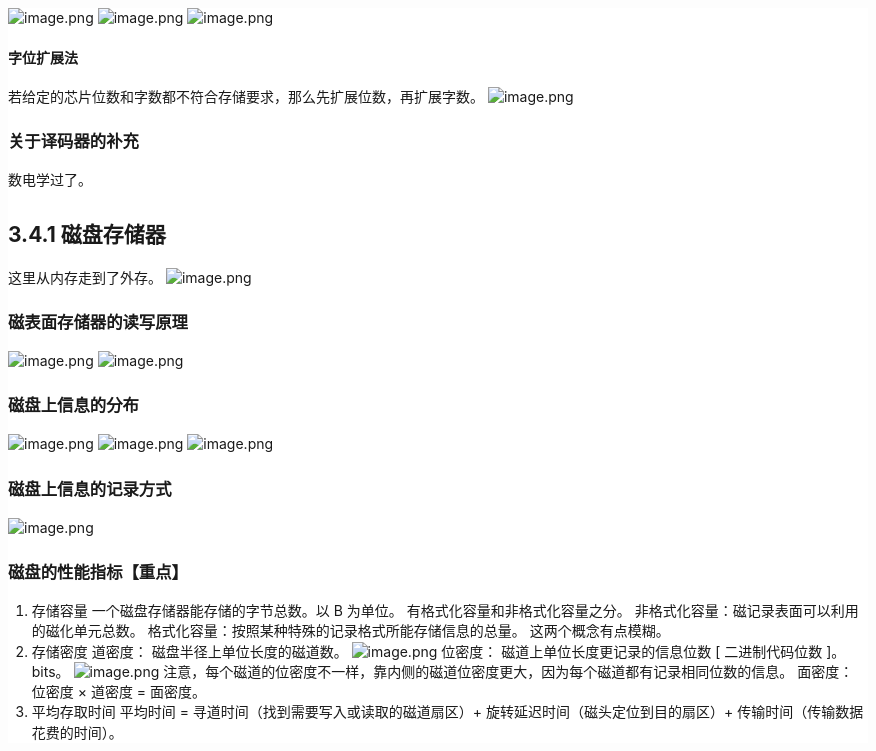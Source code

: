 ![image.png](https://cdn.nlark.com/yuque/0/2023/png/33668709/1703415247616-d9e9b426-e88d-4d4b-bdf5-0396136ede63.png#averageHue=%23fefefe&clientId=ud19d15dc-fa9c-4&from=paste&height=705&id=u10443d74&originHeight=584&originWidth=1022&originalType=binary&ratio=1.5&rotation=0&showTitle=false&size=48623&status=done&style=none&taskId=ub8ca8ad2-093a-4476-8d3d-e00baf10ee5&title=&width=1233.3333740234375)
![image.png](https://cdn.nlark.com/yuque/0/2023/png/33668709/1703415341667-d231a47c-7bb1-44bf-b730-ec2813ce148a.png#averageHue=%23f5f1f1&clientId=ud19d15dc-fa9c-4&from=paste&height=502&id=u708eb5c8&originHeight=571&originWidth=1114&originalType=binary&ratio=1.5&rotation=0&showTitle=false&size=127241&status=done&style=none&taskId=u5bd3b76c-fc70-4e1d-bd97-11b8de5c642&title=&width=978.6666870117188)
![image.png](https://cdn.nlark.com/yuque/0/2023/png/33668709/1703415365255-79858264-4008-4862-9cec-64086c865416.png#averageHue=%23b7cce3&clientId=ud19d15dc-fa9c-4&from=paste&height=127&id=u89ebb206&originHeight=191&originWidth=1081&originalType=binary&ratio=1.5&rotation=0&showTitle=false&size=75556&status=done&style=none&taskId=uc5ff59e8-1abc-454d-84cf-e1f4b950d26&title=&width=720.6666666666666)

#### 字位扩展法
若给定的芯片位数和字数都不符合存储要求，那么先扩展位数，再扩展字数。
![image.png](https://cdn.nlark.com/yuque/0/2023/png/33668709/1703415480358-fc554ee0-8cc1-4070-8377-f87f7a1d282d.png#averageHue=%23f5f0f0&clientId=ud19d15dc-fa9c-4&from=paste&height=687&id=u12f5be80&originHeight=1031&originWidth=1968&originalType=binary&ratio=1.5&rotation=0&showTitle=false&size=494147&status=done&style=none&taskId=u7b777d3c-3591-4b9e-8256-4486cb4f5bc&title=&width=1312)
### 关于译码器的补充
数电学过了。
## 3.4.1 磁盘存储器
这里从内存走到了外存。
![image.png](https://cdn.nlark.com/yuque/0/2023/png/33668709/1703415535216-ae2f2504-675c-4104-b2d9-3fdfe9cac602.png#averageHue=%235b5a57&clientId=ud19d15dc-fa9c-4&from=paste&height=259&id=uba3dba68&originHeight=388&originWidth=1869&originalType=binary&ratio=1.5&rotation=0&showTitle=false&size=168606&status=done&style=none&taskId=u202c73e8-360f-4374-8022-8c60746beb7&title=&width=1246)
### 磁表面存储器的读写原理
![image.png](https://cdn.nlark.com/yuque/0/2024/png/33668709/1704121338210-d63932ae-695a-4186-a0c7-9124feded862.png#averageHue=%23e7e7e7&clientId=ud487d7bb-849f-4&from=paste&height=413&id=u5a4ce033&originHeight=619&originWidth=1156&originalType=binary&ratio=1.5&rotation=0&showTitle=false&size=337206&status=done&style=none&taskId=ud5ec3c36-55db-4979-bf02-37f900fa4e1&title=&width=770.6666666666666)
![image.png](https://cdn.nlark.com/yuque/0/2024/png/33668709/1704121371185-2277d228-d0e6-48ff-afde-a84cc2459c0d.png#averageHue=%23e9dff4&clientId=ud487d7bb-849f-4&from=paste&height=723&id=u691e0989&originHeight=1084&originWidth=1660&originalType=binary&ratio=1.5&rotation=0&showTitle=false&size=284337&status=done&style=none&taskId=ue85c1d8a-33c6-40ae-b75c-303917fd583&title=&width=1106.6666666666667)
### 磁盘上信息的分布
![image.png](https://cdn.nlark.com/yuque/0/2024/png/33668709/1704121598792-bb68596c-38ff-4b38-bd84-fc199c14b17a.png#averageHue=%23f5f4f2&clientId=ud487d7bb-849f-4&from=paste&height=545&id=u2b339431&originHeight=818&originWidth=1130&originalType=binary&ratio=1.5&rotation=0&showTitle=false&size=359358&status=done&style=none&taskId=u9a168af3-9043-41b0-be97-8871d143410&title=&width=753.3333333333334)
![image.png](https://cdn.nlark.com/yuque/0/2024/png/33668709/1704121687630-ec104cf2-bf68-47b9-bdc7-f0fe112adca2.png#averageHue=%23ebe9e2&clientId=ud487d7bb-849f-4&from=paste&height=476&id=ua598419d&originHeight=714&originWidth=1685&originalType=binary&ratio=1.5&rotation=0&showTitle=false&size=489176&status=done&style=none&taskId=u68f65d1d-bbf4-4571-a256-3c4b71c7627&title=&width=1123.3333333333333)
![image.png](https://cdn.nlark.com/yuque/0/2024/png/33668709/1704121695598-6a3c34f1-5f0f-4648-87b3-2ac8f1b01094.png#averageHue=%23e1e1e1&clientId=ud487d7bb-849f-4&from=paste&height=344&id=ucb78d2e3&originHeight=516&originWidth=757&originalType=binary&ratio=1.5&rotation=0&showTitle=false&size=125584&status=done&style=none&taskId=uc9e3fe03-69d7-41ee-b004-db41dff5a69&title=&width=504.6666666666667)
### 磁盘上信息的记录方式
![image.png](https://cdn.nlark.com/yuque/0/2024/png/33668709/1704121753430-4210153d-57b2-4046-86aa-ae503f781089.png#averageHue=%23e8e1fb&clientId=ud487d7bb-849f-4&from=paste&height=673&id=u4d40eb3c&originHeight=1009&originWidth=1504&originalType=binary&ratio=1.5&rotation=0&showTitle=false&size=281598&status=done&style=none&taskId=u77134a9e-b874-4393-9a2a-420a1190d1c&title=&width=1002.6666666666666)

### 磁盘的性能指标【重点】

1. 存储容量
一个磁盘存储器能存储的字节总数。以 B 为单位。
有格式化容量和非格式化容量之分。
非格式化容量：磁记录表面可以利用的磁化单元总数。
格式化容量：按照某种特殊的记录格式所能存储信息的总量。
这两个概念有点模糊。
2. 存储密度
道密度：
磁盘半径上单位长度的磁道数。
![image.png](https://cdn.nlark.com/yuque/0/2024/png/33668709/1704123267494-274cf29d-f077-4885-968a-d4059fcd51cc.png#averageHue=%23fcfaf5&clientId=ud487d7bb-849f-4&from=paste&height=202&id=u3d35b69f&originHeight=514&originWidth=1150&originalType=binary&ratio=1.5&rotation=0&showTitle=false&size=280360&status=done&style=none&taskId=u175901da-936b-418a-8769-0f26b74ef88&title=&width=453)
位密度：
磁道上单位长度更记录的信息位数 [ 二进制代码位数 ]。bits。
![image.png](https://cdn.nlark.com/yuque/0/2024/png/33668709/1704123353986-9b1b04ac-8dff-4c0d-b0df-830e8f65dfec.png#averageHue=%23efe4ce&clientId=ud487d7bb-849f-4&from=paste&height=255&id=uab9a9818&originHeight=382&originWidth=1563&originalType=binary&ratio=1.5&rotation=0&showTitle=false&size=417408&status=done&style=none&taskId=uddafe770-8bee-4bf0-a536-4497d0313bf&title=&width=1042)
注意，每个磁道的位密度不一样，靠内侧的磁道位密度更大，因为每个磁道都有记录相同位数的信息。
面密度：
位密度 × 道密度 = 面密度。
3. 平均存取时间
平均时间 = 寻道时间（找到需要写入或读取的磁道扇区）+ 旋转延迟时间（磁头定位到目的扇区）+ 传输时间（传输数据花费的时间）。